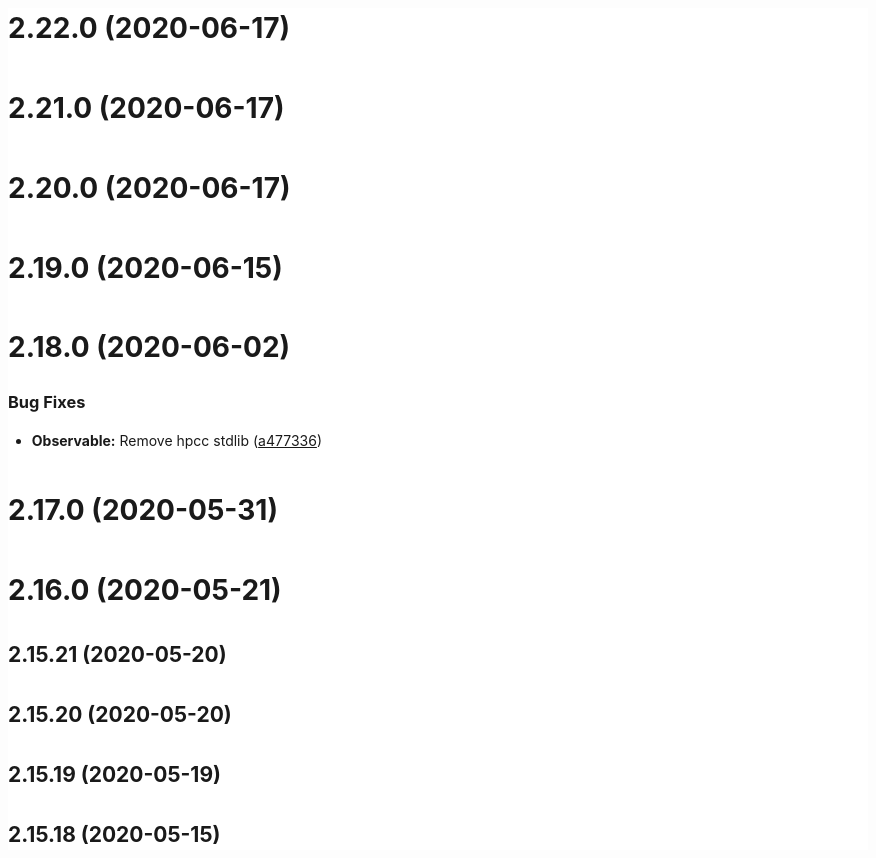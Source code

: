 
# 2.22.0 (2020-06-17)



# 2.21.0 (2020-06-17)



# 2.20.0 (2020-06-17)



# 2.19.0 (2020-06-15)



# 2.18.0 (2020-06-02)


### Bug Fixes

* **Observable:** Remove hpcc stdlib ([a477336](https://github.com/hpcc-systems/Visualization/commit/a477336cd6b5f6ccd7d45b336a71d672d6c38500))



# 2.17.0 (2020-05-31)



# 2.16.0 (2020-05-21)



## 2.15.21 (2020-05-20)



## 2.15.20 (2020-05-20)



## 2.15.19 (2020-05-19)



## 2.15.18 (2020-05-15)


